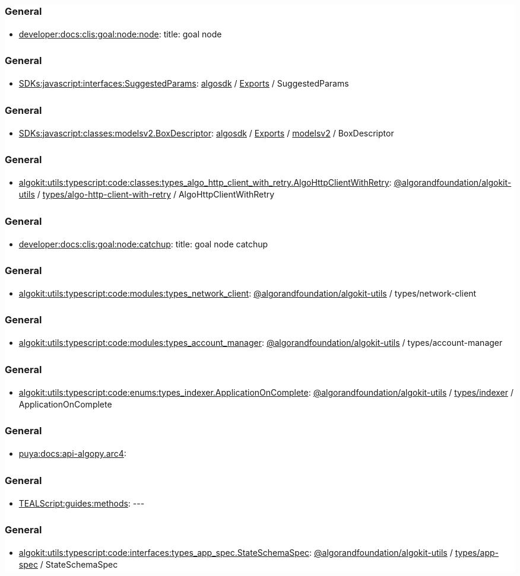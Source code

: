 ### General
- [developer:docs:clis:goal:node:node](taxonomy/developer:docs:clis:goal:node:node.md): title: goal node

### General
- [SDKs:javascript:interfaces:SuggestedParams](taxonomy/SDKs:javascript:interfaces:SuggestedParams.md): [algosdk](../README.md) / [Exports](../modules.md) / SuggestedParams

### General
- [SDKs:javascript:classes:modelsv2.BoxDescriptor](taxonomy/SDKs:javascript:classes:modelsv2.BoxDescriptor.md): [algosdk](../README.md) / [Exports](../modules.md) / [modelsv2](../modules/modelsv2.md) / BoxDescriptor

### General
- [algokit:utils:typescript:code:classes:types_algo_http_client_with_retry.AlgoHttpClientWithRetry](taxonomy/algokit:utils:typescript:code:classes:types_algo_http_client_with_retry.AlgoHttpClientWithRetry.md): [@algorandfoundation/algokit-utils](../README.md) / [types/algo-http-client-with-retry](../modules/types_algo_http_client_with_retry.md) / AlgoHttpClientWithRetry

### General
- [developer:docs:clis:goal:node:catchup](taxonomy/developer:docs:clis:goal:node:catchup.md): title: goal node catchup

### General
- [algokit:utils:typescript:code:modules:types_network_client](taxonomy/algokit:utils:typescript:code:modules:types_network_client.md): [@algorandfoundation/algokit-utils](../README.md) / types/network-client

### General
- [algokit:utils:typescript:code:modules:types_account_manager](taxonomy/algokit:utils:typescript:code:modules:types_account_manager.md): [@algorandfoundation/algokit-utils](../README.md) / types/account-manager

### General
- [algokit:utils:typescript:code:enums:types_indexer.ApplicationOnComplete](taxonomy/algokit:utils:typescript:code:enums:types_indexer.ApplicationOnComplete.md): [@algorandfoundation/algokit-utils](../README.md) / [types/indexer](../modules/types_indexer.md) / ApplicationOnComplete

### General
- [puya:docs:api-algopy.arc4](taxonomy/puya:docs:api-algopy.arc4.md): 

### General
- [TEALScript:guides:methods](taxonomy/TEALScript:guides:methods.md): ---

### General
- [algokit:utils:typescript:code:interfaces:types_app_spec.StateSchemaSpec](taxonomy/algokit:utils:typescript:code:interfaces:types_app_spec.StateSchemaSpec.md): [@algorandfoundation/algokit-utils](../README.md) / [types/app-spec](../modules/types_app_spec.md) / StateSchemaSpec
